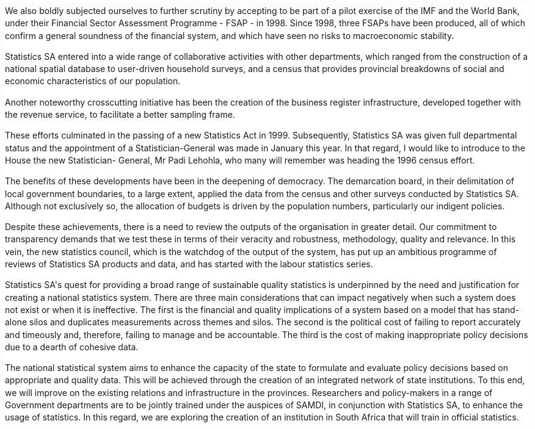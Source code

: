 We also boldly subjected ourselves to further scrutiny by  accepting  to  be
part of a pilot exercise  of  the  IMF  and  the  World  Bank,  under  their
Financial Sector Assessment Programme - FSAP - in 1998.  Since  1998,  three
FSAPs have been produced, all of which confirm a general  soundness  of  the
financial system, and which have seen no risks to macroeconomic stability.

Statistics SA entered into a wide range  of  collaborative  activities  with
other departments, which ranged from the construction of a national  spatial
database to user-driven  household  surveys,  and  a  census  that  provides
provincial  breakdowns  of  social  and  economic  characteristics  of   our
population.

Another noteworthy crosscutting initiative has  been  the  creation  of  the
business  register  infrastructure,  developed  together  with  the  revenue
service, to facilitate a better sampling frame.

These efforts culminated in the passing of a new  Statistics  Act  in  1999.
Subsequently, Statistics SA was  given  full  departmental  status  and  the
appointment of a Statistician-General was made  in  January  this  year.  In
that regard, I would like to introduce to the House  the  new  Statistician-
General, Mr Padi Lehohla, who  many  will  remember  was  heading  the  1996
census effort.

The benefits of these developments have been in the deepening of  democracy.
The  demarcation  board,  in  their   delimitation   of   local   government
boundaries, to a large extent, applied the data from the  census  and  other
surveys conducted by  Statistics  SA.   Although  not  exclusively  so,  the
allocation of budgets is driven by the population numbers, particularly  our
indigent policies.

Despite these achievements, there is a need to review  the  outputs  of  the
organisation in greater detail. Our commitment to transparency demands  that
we test these in  terms  of  their  veracity  and  robustness,  methodology,
quality and relevance. In this vein, the new statistics  council,  which  is
the watchdog of the output of the system, has put up an ambitious  programme
of reviews of Statistics SA products and data,  and  has  started  with  the
labour statistics series.

Statistics SA's quest for providing a broad  range  of  sustainable  quality
statistics is underpinned by the  need  and  justification  for  creating  a
national statistics system. There are three  main  considerations  that  can
impact negatively  when  such  a  system  does  not  exist  or  when  it  is
ineffective.
The first is the financial and quality implications of a system based  on  a
model that has stand-alone silos and duplicates measurements  across  themes
and silos. The second is the political cost of failing to report  accurately
and timeously and, therefore, failing to  manage  and  be  accountable.  The
third is the cost of making inappropriate policy decisions due to  a  dearth
of cohesive data.

The national statistical system aims to enhance the capacity  of  the  state
to formulate and evaluate policy decisions based on appropriate and  quality
data. This will be achieved through the creation of  an  integrated  network
of state institutions.  To  this  end,  we  will  improve  on  the  existing
relations and infrastructure in the provinces.
Researchers and policy-makers in a range of Government  departments  are  to
be jointly  trained  under  the  auspices  of  SAMDI,  in  conjunction  with
Statistics SA, to enhance the usage of statistics. In this  regard,  we  are
exploring the creation of an institution in South Africa that will train  in
official statistics.
